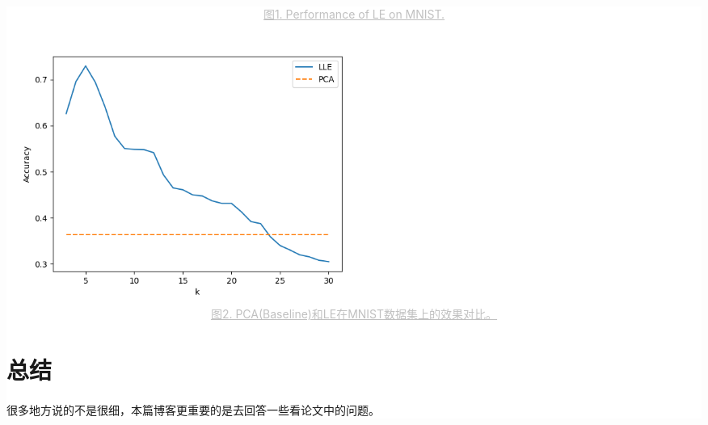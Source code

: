 <center style="color:#C0C0C0;text-decoration:underline">图1. Performance of LE on MNIST.</center>

<img src="子空间学习(2)-LLE\k.png" alt="k" style="zoom:72%;" />

<center style="color:#C0C0C0;text-decoration:underline">图2. PCA(Baseline)和LE在MNIST数据集上的效果对比。</center>

# 总结

很多地方说的不是很细，本篇博客更重要的是去回答一些看论文中的问题。